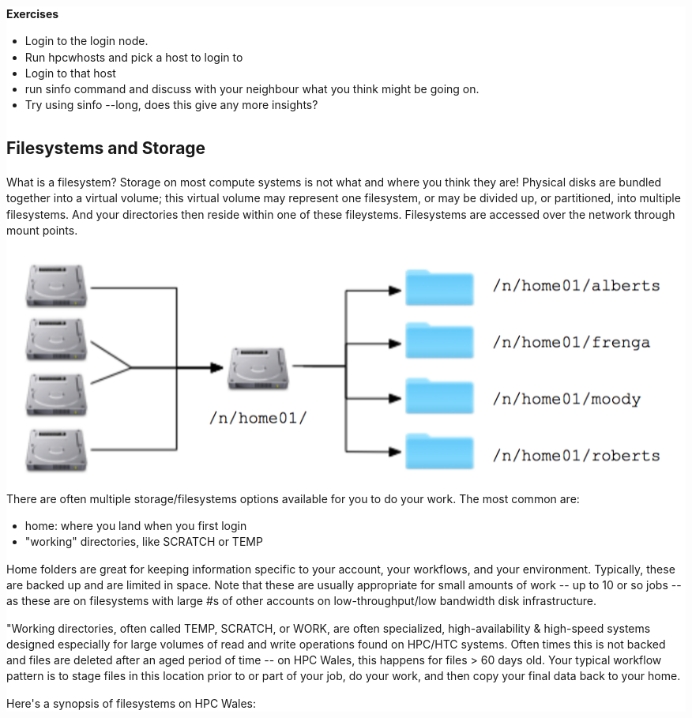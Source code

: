 
**Exercises**
* Login to the login node. 
* Run hpcwhosts and pick a host to login to
* Login to that host
* run sinfo command and discuss with your neighbour what you think might be going on.
* Try using sinfo --long, does this give any more insights?


## Filesystems and Storage

What is a filesystem?
Storage on most compute systems is not what and where you think they are! Physical disks are bundled together into a virtual volume; this virtual volume may represent one filesystem, or may be divided up, or partitioned, into multiple filesystems. And your directories then reside within one of these fileystems. Filesystems are accessed over the network through mount points.

![Filesystem definition diagram](images/filesystems-generic.png)
There are often multiple storage/filesystems options available for you to do your work. The most common are:
* home: where you land when you first login
* "working" directories, like SCRATCH or TEMP

Home folders are great for keeping information specific to your account, your workflows, and your environment. Typically, these are backed up and are limited in space. Note that these are usually appropriate for small amounts of work -- up to 10 or so jobs -- as these are on filesystems with large #s of other accounts on low-throughput/low bandwidth disk infrastructure.

"Working directories, often called TEMP, SCRATCH, or WORK, are often specialized, high-availability & high-speed systems designed especially for large volumes of read and write operations found on HPC/HTC systems. Often times this is not backed and files are deleted after an aged period of time -- on HPC Wales, this happens for files > 60 days old. Your typical workflow pattern is to stage files in this location prior to or part of your job, do your work, and then copy your final data back to your home. 

Here's a synopsis of filesystems on HPC Wales:
